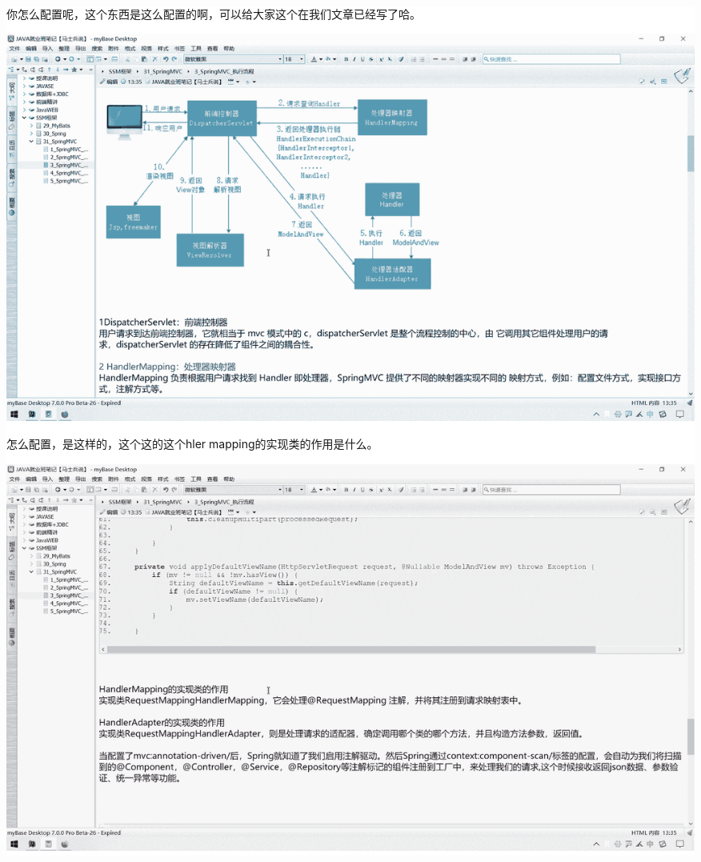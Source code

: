 你怎么配置呢，这个东西是这么配置的啊，可以给大家这个在我们文章已经写了哈。

![](img/c8b2eb7157db5c7b0895be7fe2b82246_79.png)

怎么配置，是这样的，这个这的这个hler mapping的实现类的作用是什么。

![](img/c8b2eb7157db5c7b0895be7fe2b82246_81.png)
